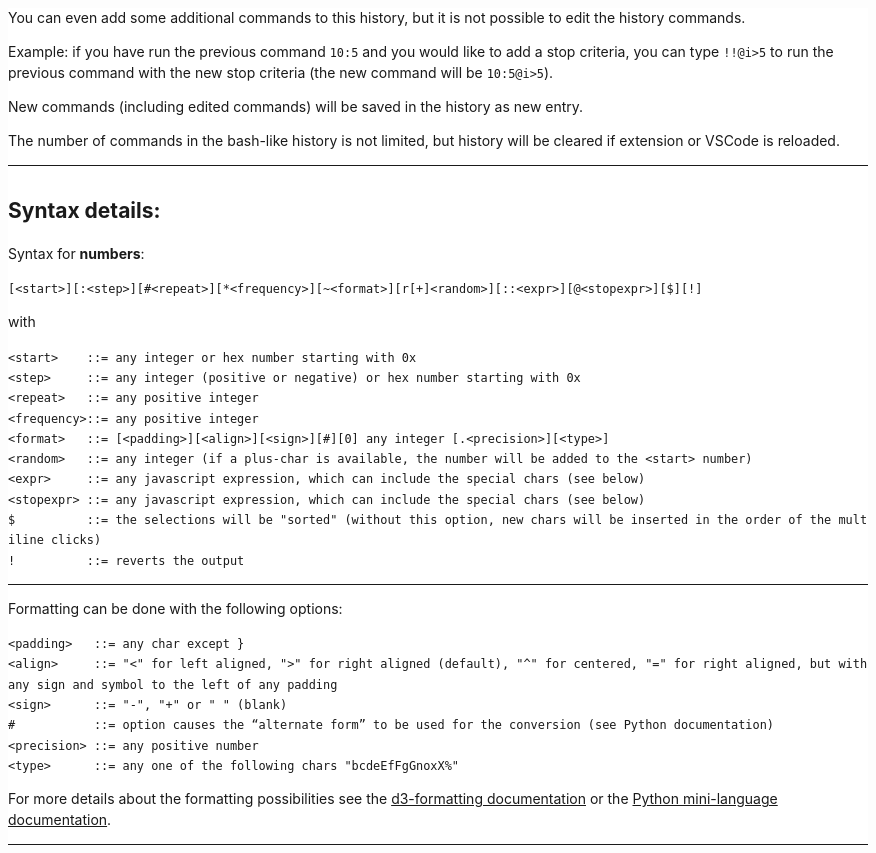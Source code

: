 You can even add some additional commands to this history, but it is not possible to edit the history commands.

Example: if you have run the previous command `10:5` and you would like to add a stop criteria, you can type `!!@i>5` to run the previous command with the new stop criteria (the new command will be `10:5@i>5`).

New commands (including edited commands) will be saved in the history as new entry.

The number of commands in the bash-like history is not limited, but history will be cleared if extension or VSCode is reloaded.

---

## Syntax details:

Syntax for **numbers**:

```
[<start>][:<step>][#<repeat>][*<frequency>][~<format>][r[+]<random>][::<expr>][@<stopexpr>][$][!]
```

with

```
<start>    ::= any integer or hex number starting with 0x
<step>     ::= any integer (positive or negative) or hex number starting with 0x
<repeat>   ::= any positive integer
<frequency>::= any positive integer
<format>   ::= [<padding>][<align>][<sign>][#][0] any integer [.<precision>][<type>]
<random>   ::= any integer (if a plus-char is available, the number will be added to the <start> number)
<expr>     ::= any javascript expression, which can include the special chars (see below)
<stopexpr> ::= any javascript expression, which can include the special chars (see below)
$          ::= the selections will be "sorted" (without this option, new chars will be inserted in the order of the multiline clicks)
!          ::= reverts the output
```

---

Formatting can be done with the following options:

```
<padding>   ::= any char except }
<align>     ::= "<" for left aligned, ">" for right aligned (default), "^" for centered, "=" for right aligned, but with any sign and symbol to the left of any padding
<sign>      ::= "-", "+" or " " (blank)
#           ::= option causes the “alternate form” to be used for the conversion (see Python documentation)
<precision> ::= any positive number
<type>      ::= any one of the following chars "bcdeEfFgGnoxX%"
```

For more details about the formatting possibilities see the [d3-formatting documentation](https://github.com/d3/d3-format#locale_format) or the [Python mini-language documentation](https://docs.python.org/3.4/library/string.html#format-specification-mini-language).

---